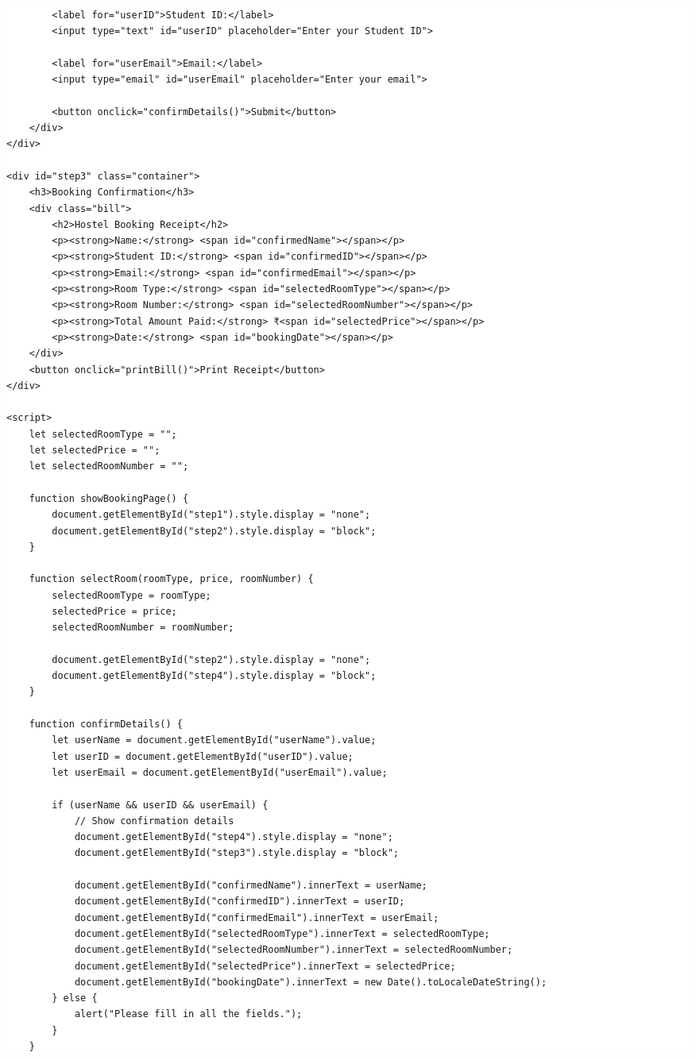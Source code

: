            <label for="userID">Student ID:</label>
            <input type="text" id="userID" placeholder="Enter your Student ID">

            <label for="userEmail">Email:</label>
            <input type="email" id="userEmail" placeholder="Enter your email">

            <button onclick="confirmDetails()">Submit</button>
        </div>
    </div>
    
    <div id="step3" class="container">
        <h3>Booking Confirmation</h3>
        <div class="bill">
            <h2>Hostel Booking Receipt</h2>
            <p><strong>Name:</strong> <span id="confirmedName"></span></p>
            <p><strong>Student ID:</strong> <span id="confirmedID"></span></p>
            <p><strong>Email:</strong> <span id="confirmedEmail"></span></p>
            <p><strong>Room Type:</strong> <span id="selectedRoomType"></span></p>
            <p><strong>Room Number:</strong> <span id="selectedRoomNumber"></span></p>
            <p><strong>Total Amount Paid:</strong> ₹<span id="selectedPrice"></span></p>
            <p><strong>Date:</strong> <span id="bookingDate"></span></p>
        </div>
        <button onclick="printBill()">Print Receipt</button>
    </div>

    <script>
        let selectedRoomType = "";
        let selectedPrice = "";
        let selectedRoomNumber = "";
        
        function showBookingPage() {
            document.getElementById("step1").style.display = "none";
            document.getElementById("step2").style.display = "block";
        }
        
        function selectRoom(roomType, price, roomNumber) {
            selectedRoomType = roomType;
            selectedPrice = price;
            selectedRoomNumber = roomNumber;
            
            document.getElementById("step2").style.display = "none";
            document.getElementById("step4").style.display = "block";
        }
        
        function confirmDetails() {
            let userName = document.getElementById("userName").value;
            let userID = document.getElementById("userID").value;
            let userEmail = document.getElementById("userEmail").value;

            if (userName && userID && userEmail) {
                // Show confirmation details
                document.getElementById("step4").style.display = "none";
                document.getElementById("step3").style.display = "block";
                
                document.getElementById("confirmedName").innerText = userName;
                document.getElementById("confirmedID").innerText = userID;
                document.getElementById("confirmedEmail").innerText = userEmail;
                document.getElementById("selectedRoomType").innerText = selectedRoomType;
                document.getElementById("selectedRoomNumber").innerText = selectedRoomNumber;
                document.getElementById("selectedPrice").innerText = selectedPrice;
                document.getElementById("bookingDate").innerText = new Date().toLocaleDateString();
            } else {
                alert("Please fill in all the fields.");
            }
        }
        